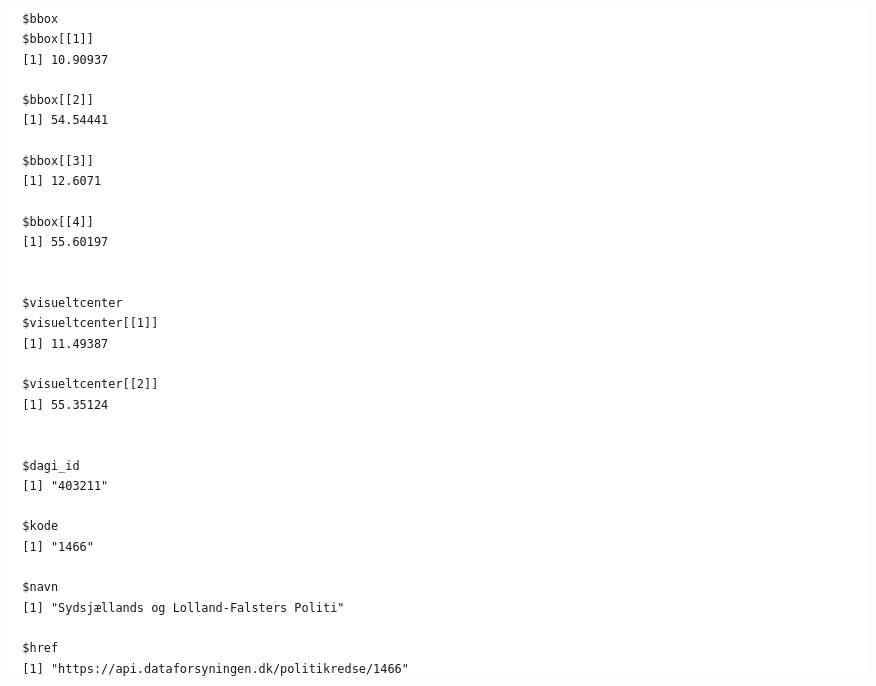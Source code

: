       $bbox
      $bbox[[1]]
      [1] 10.90937
      
      $bbox[[2]]
      [1] 54.54441
      
      $bbox[[3]]
      [1] 12.6071
      
      $bbox[[4]]
      [1] 55.60197
      
      
      $visueltcenter
      $visueltcenter[[1]]
      [1] 11.49387
      
      $visueltcenter[[2]]
      [1] 55.35124
      
      
      $dagi_id
      [1] "403211"
      
      $kode
      [1] "1466"
      
      $navn
      [1] "Sydsjællands og Lolland-Falsters Politi"
      
      $href
      [1] "https://api.dataforsyningen.dk/politikredse/1466"
      

